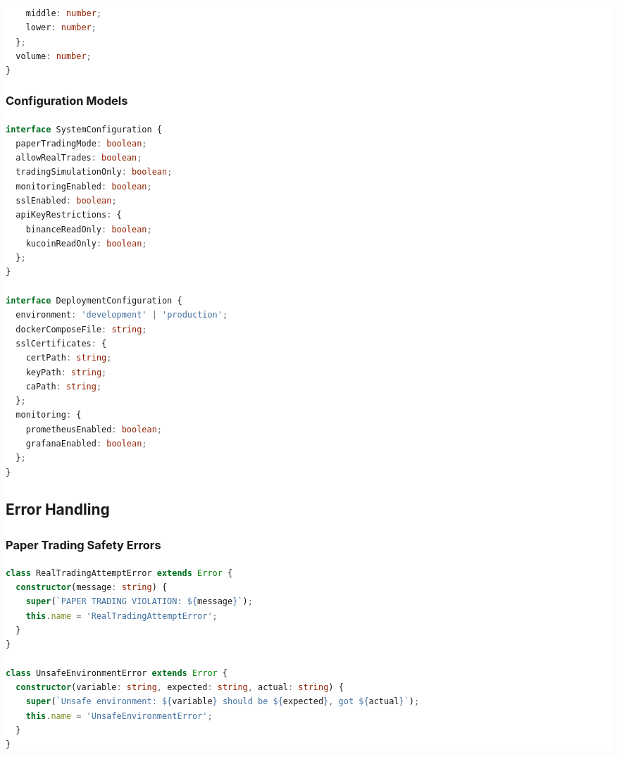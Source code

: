 ```typescript
    middle: number;
    lower: number;
  };
  volume: number;
}
```

### Configuration Models

```typescript
interface SystemConfiguration {
  paperTradingMode: boolean;
  allowRealTrades: boolean;
  tradingSimulationOnly: boolean;
  monitoringEnabled: boolean;
  sslEnabled: boolean;
  apiKeyRestrictions: {
    binanceReadOnly: boolean;
    kucoinReadOnly: boolean;
  };
}

interface DeploymentConfiguration {
  environment: 'development' | 'production';
  dockerComposeFile: string;
  sslCertificates: {
    certPath: string;
    keyPath: string;
    caPath: string;
  };
  monitoring: {
    prometheusEnabled: boolean;
    grafanaEnabled: boolean;
  };
}
```

## Error Handling

### Paper Trading Safety Errors

```typescript
class RealTradingAttemptError extends Error {
  constructor(message: string) {
    super(`PAPER TRADING VIOLATION: ${message}`);
    this.name = 'RealTradingAttemptError';
  }
}

class UnsafeEnvironmentError extends Error {
  constructor(variable: string, expected: string, actual: string) {
    super(`Unsafe environment: ${variable} should be ${expected}, got ${actual}`);
    this.name = 'UnsafeEnvironmentError';
  }
}
```
